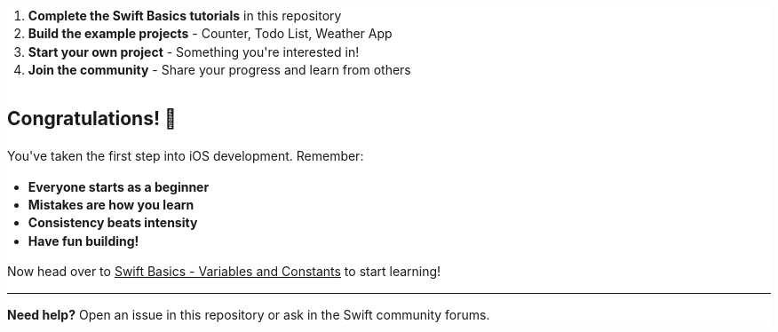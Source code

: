 1. **Complete the Swift Basics tutorials** in this repository
2. **Build the example projects** - Counter, Todo List, Weather App
3. **Start your own project** - Something you're interested in!
4. **Join the community** - Share your progress and learn from others

## Congratulations! 🎉

You've taken the first step into iOS development. Remember:
- **Everyone starts as a beginner**
- **Mistakes are how you learn**
- **Consistency beats intensity**
- **Have fun building!**

Now head over to [Swift Basics - Variables and Constants](/Swift-Basics/01-Variables-and-Constants.md) to start learning!

---

**Need help?** Open an issue in this repository or ask in the Swift community forums.
